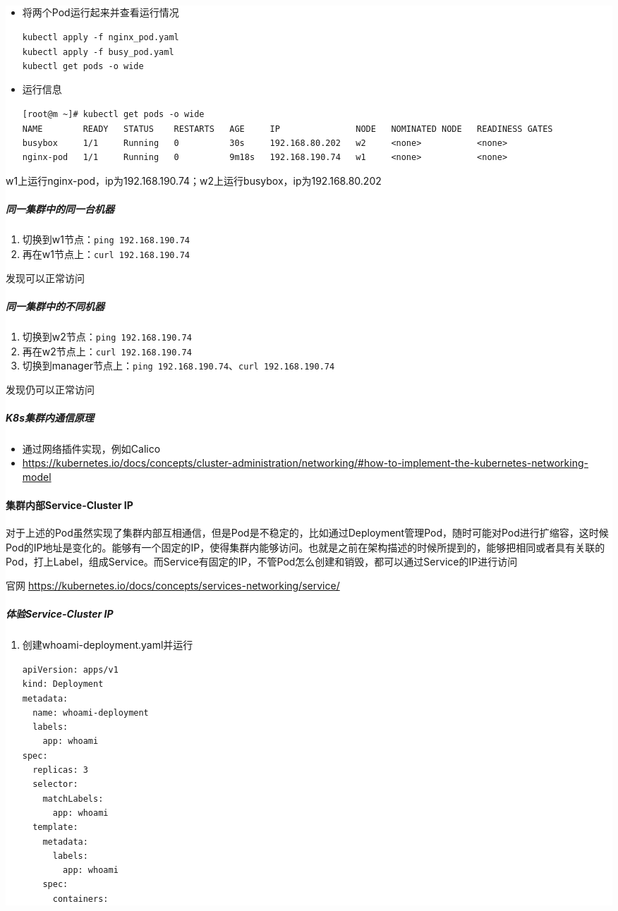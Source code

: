 - 将两个Pod运行起来并查看运行情况

  ```
  kubectl apply -f nginx_pod.yaml
  kubectl apply -f busy_pod.yaml
  kubectl get pods -o wide
  ```

- 运行信息

  ```
  [root@m ~]# kubectl get pods -o wide
  NAME        READY   STATUS    RESTARTS   AGE     IP               NODE   NOMINATED NODE   READINESS GATES
  busybox     1/1     Running   0          30s     192.168.80.202   w2     <none>           <none>
  nginx-pod   1/1     Running   0          9m18s   192.168.190.74   w1     <none>           <none>
  ```

w1上运行nginx-pod，ip为192.168.190.74；w2上运行busybox，ip为192.168.80.202

##### 同一集群中的同一台机器

1. 切换到w1节点：`ping 192.168.190.74`
2. 再在w1节点上：`curl 192.168.190.74`

发现可以正常访问

##### 同一集群中的不同机器

1. 切换到w2节点：`ping 192.168.190.74`
2. 再在w2节点上：`curl 192.168.190.74`
3. 切换到manager节点上：`ping 192.168.190.74`、`curl 192.168.190.74`

发现仍可以正常访问

##### K8s集群内通信原理

- 通过网络插件实现，例如Calico
-  https://kubernetes.io/docs/concepts/cluster-administration/networking/#how-to-implement-the-kubernetes-networking-model 

#### 集群内部Service-Cluster IP

对于上述的Pod虽然实现了集群内部互相通信，但是Pod是不稳定的，比如通过Deployment管理Pod，随时可能对Pod进行扩缩容，这时候Pod的IP地址是变化的。能够有一个固定的IP，使得集群内能够访问。也就是之前在架构描述的时候所提到的，能够把相同或者具有关联的Pod，打上Label，组成Service。而Service有固定的IP，不管Pod怎么创建和销毁，都可以通过Service的IP进行访问

官网 <https://kubernetes.io/docs/concepts/services-networking/service/>

##### 体验Service-Cluster IP

1. 创建whoami-deployment.yaml并运行

   ```
   apiVersion: apps/v1
   kind: Deployment
   metadata:
     name: whoami-deployment
     labels:
       app: whoami
   spec:
     replicas: 3
     selector:
       matchLabels:
         app: whoami
     template:
       metadata:
         labels:
           app: whoami
       spec:
         containers:
   ```